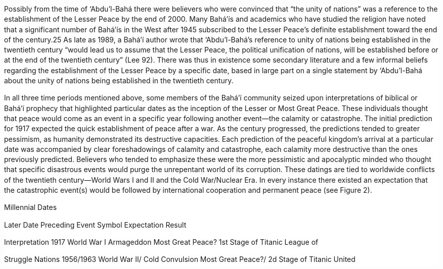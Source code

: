 Possibly from the time of ‘Abdu’l-Bahá there were believers who were convinced that “the unity of
nations” was a reference to the establishment of the Lesser Peace by the end of 2000. Many Bahá’ís and academics
who have studied the religion have noted that a significant number of Bahá’ís in the West after 1945 subscribed to
the Lesser Peace’s definite establishment toward the end of the century.25 As late as 1989, a Bahá’í author wrote that
‘Abdu’l-Bahá’s reference to unity of nations being established in the twentieth century “would lead us to assume
that the Lesser Peace, the political unification of nations, will be established before or at the end of the twentieth
century” (Lee 92). There was thus in existence some secondary literature and a few informal beliefs regarding the
establishment of the Lesser Peace by a specific date, based in large part on a single statement by ‘Abdu’l-Bahá about
the unity of nations being established in the twentieth century.

In all three time periods mentioned above, some members of the Bahá’í community seized upon
interpretations of biblical or Bahá’í prophecy that highlighted particular dates as the inception of the Lesser or Most
Great Peace. These individuals thought that peace would come as an event in a specific year following another
event—the calamity or catastrophe. The initial prediction for 1917 expected the quick establishment of peace after a
war. As the century progressed, the predictions tended to greater pessimism, as humanity demonstrated its
destructive capacities. Each prediction of the peaceful kingdom’s arrival at a particular date was accompanied by
clear foreshadowings of calamity and catastrophe, each calamity more destructive than the ones previously
predicted. Believers who tended to emphasize these were the more pessimistic and apocalyptic minded who thought
that specific disastrous events would purge the unrepentant world of its corruption. These datings are tied to
worldwide conflicts of the twentieth century—World Wars I and II and the Cold War/Nuclear Era. In every instance
there existed an expectation that the catastrophic event(s) would be followed by international cooperation and
permanent peace (see Figure 2).

Millennial Dates

Later
Date           Preceding Event            Symbol            Expectation                                  Result

Interpretation
1917          World War I                Armageddon        Most Great Peace?      1st Stage of Titanic   League of

Struggle               Nations
1956/1963     World War II/ Cold         Convulsion        Most Great Peace?/     2d Stage of Titanic    United

